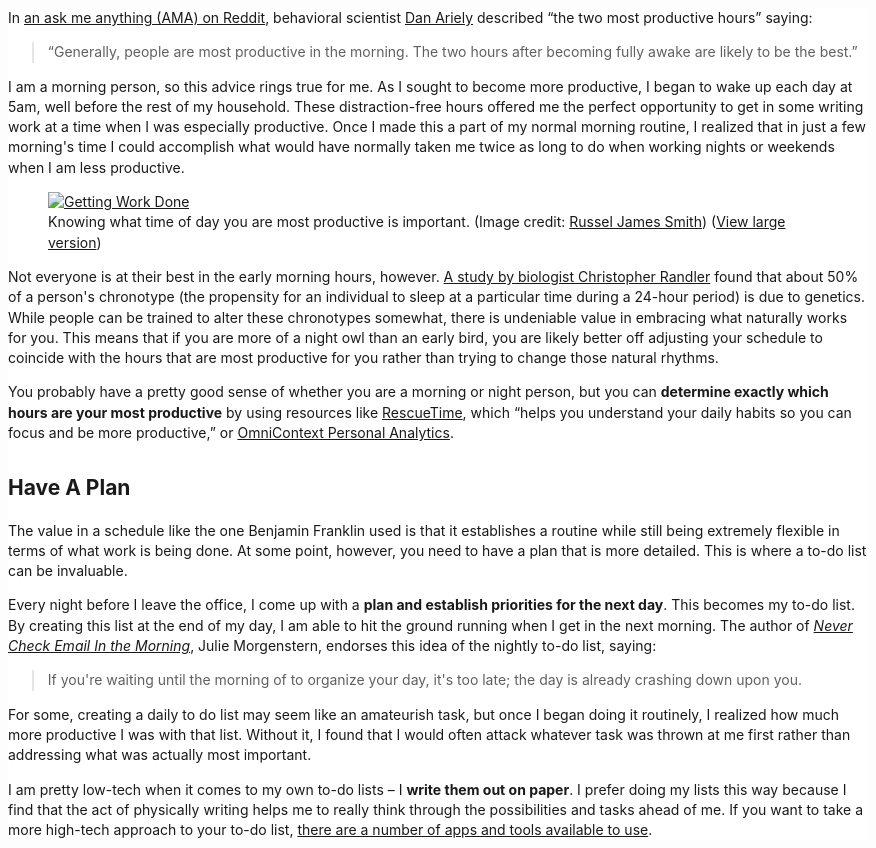In <a href="https://www.reddit.com/r/IAmA/comments/2lmp1k/im_dan_ariely_duke_professor_of_behavioral">an ask me anything (AMA) on Reddit</a>, behavioral scientist <a href="https://danariely.com/">Dan Ariely</a> described “the two most productive hours” saying:
<blockquote>“Generally, people are most productive in the morning. The two hours after becoming fully awake are likely to be the best.”</blockquote>

I am a morning person, so this advice rings true for me. As I sought to become more productive, I began to wake up each day at 5am, well before the rest of my household. These distraction-free hours offered me the perfect opportunity to get in some writing work at a time when I was especially productive. Once I made this a part of my normal morning routine, I realized that in just a few morning's time I could accomplish what would have normally taken me twice as long to do when working nights or weekends when I am less productive.</p>

<figure><a href="/wp-content/uploads/2015/11/01-clock-opt.jpg"><img loading="lazy" decoding="async" title="Alarm clock showing 05:35." src="https://archive.smashing.media/assets/344dbf88-fdf9-42bb-adb4-46f01eedd629/148721c8-0713-4892-a155-26f4eea1e780/01-clock-preview-opt.jpg" alt="Getting Work Done" width="500" height="375" /></a><figcaption>Knowing what time of day you are most productive is important. (Image credit: <a href="https://www.flickr.com/photos/48889087714@N01/4137847430/">Russel James Smith</a>) (<a href="/wp-content/uploads/2015/11/01-clock-opt.jpg">View large version</a>)</figcaption></figure>

Not everyone is at their best in the early morning hours, however. <a href="https://hbr.org/2010/07/defend-your-research-the-early-bird-really-does-get-the-worm">A study by biologist Christopher Randler</a> found that about 50% of a person's chronotype (the propensity for an individual to sleep at a particular time during a 24-hour period) is due to genetics. While people can be trained to alter these chronotypes somewhat, there is undeniable value in embracing what naturally works for you. This means that if you are more of a night owl than an early bird, you are likely better off adjusting your schedule to coincide with the hours that are most productive for you rather than trying to change those natural rhythms.

You probably have a pretty good sense of whether you are a morning or night person, but you can <strong>determine exactly which hours are your most productive</strong> by using resources like <a href="https://www.rescuetime.com">RescueTime</a>, which “helps you understand your daily habits so you can focus and be more productive,” or <a href="https://www.omnicontext.org/">OmniContext Personal Analytics</a>.</p>

## Have A Plan

The value in a schedule like the one Benjamin Franklin used is that it establishes a routine while still being extremely flexible in terms of what work is being done. At some point, however, you need to have a plan that is more detailed. This is where a to-do list can be invaluable.

Every night before I leave the office, I come up with a <strong>plan and establish priorities for the next day</strong>. This becomes my to-do list. By creating this list at the end of my day, I am able to hit the ground running when I get in the next morning. The author of <cite><a href="https://www.amazon.com/Never-Check-E-Mail-Morning-Unexpected/dp/0743250885">Never Check Email In the Morning</a></cite>, Julie Morgenstern, endorses this idea of the nightly to-do list, saying:
<blockquote>If you're waiting until the morning of to organize your day, it's too late; the day is already crashing down upon you.</blockquote>

For some, creating a daily to do list may seem like an amateurish task, but once I began doing it routinely, I realized how much more productive I was with that list. Without it, I found that I would often attack whatever task was thrown at me first rather than addressing what was actually most important.

I am pretty low-tech when it comes to my own to-do lists – I <strong>write them out on paper</strong>. I prefer doing my lists this way because I find that the act of physically writing helps me to really think through the possibilities and tasks ahead of me. If you want to take a more high-tech approach to your to-do list, <a href="https://lifehacker.com/5924093/five-best-to-do-list-managers">there are a number of apps and tools available to use</a>.</p>
